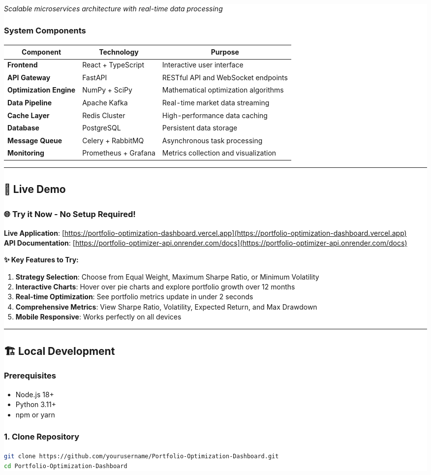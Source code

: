 *Scalable microservices architecture with real-time data processing*

</div>

### System Components

| Component | Technology | Purpose |
|-----------|------------|---------|
| **Frontend** | React + TypeScript | Interactive user interface |
| **API Gateway** | FastAPI | RESTful API and WebSocket endpoints |
| **Optimization Engine** | NumPy + SciPy | Mathematical optimization algorithms |
| **Data Pipeline** | Apache Kafka | Real-time market data streaming |
| **Cache Layer** | Redis Cluster | High-performance data caching |
| **Database** | PostgreSQL | Persistent data storage |
| **Message Queue** | Celery + RabbitMQ | Asynchronous task processing |
| **Monitoring** | Prometheus + Grafana | Metrics collection and visualization |

---

## 🚀 Live Demo

### 🌐 **Try it Now - No Setup Required!**

**Live Application**: [https://portfolio-optimization-dashboard.vercel.app](https://portfolio-optimization-dashboard.vercel.app)  
**API Documentation**: [https://portfolio-optimizer-api.onrender.com/docs](https://portfolio-optimizer-api.onrender.com/docs)

**✨ Key Features to Try:**
1. **Strategy Selection**: Choose from Equal Weight, Maximum Sharpe Ratio, or Minimum Volatility
2. **Interactive Charts**: Hover over pie charts and explore portfolio growth over 12 months
3. **Real-time Optimization**: See portfolio metrics update in under 2 seconds
4. **Comprehensive Metrics**: View Sharpe Ratio, Volatility, Expected Return, and Max Drawdown
5. **Mobile Responsive**: Works perfectly on all devices

---

## 🏗️ Local Development

### Prerequisites
- Node.js 18+
- Python 3.11+
- npm or yarn

### 1. Clone Repository
```bash
git clone https://github.com/yourusername/Portfolio-Optimization-Dashboard.git
cd Portfolio-Optimization-Dashboard
```
